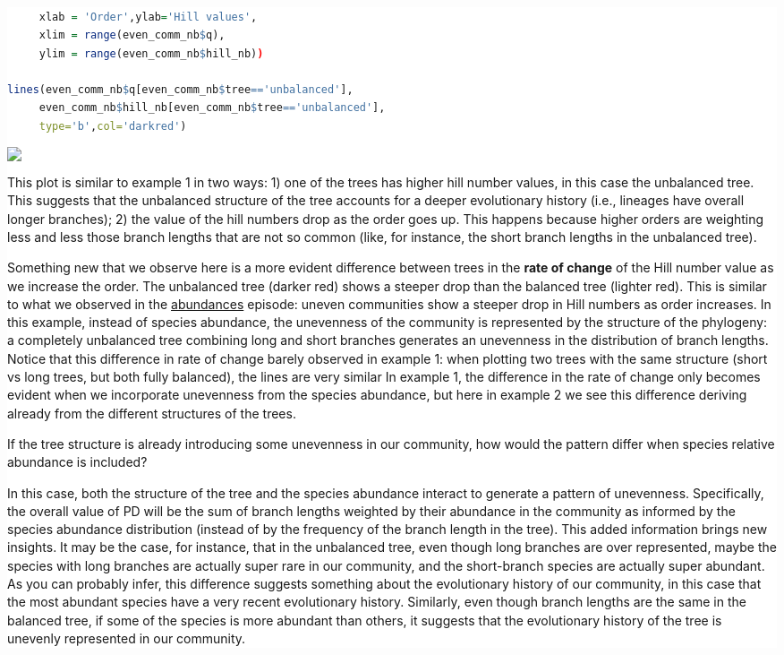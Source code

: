 ```r
     xlab = 'Order',ylab='Hill values',
     xlim = range(even_comm_nb$q),
     ylim = range(even_comm_nb$hill_nb))

lines(even_comm_nb$q[even_comm_nb$tree=='unbalanced'],
     even_comm_nb$hill_nb[even_comm_nb$tree=='unbalanced'],
     type='b',col='darkred')
```

<img src="fig/phylo-data-rendered-unnamed-chunk-22-1.png" style="display: block; margin: auto;" />

This plot is similar to example 1 in two ways: 1) one of the trees has
higher hill number values, in this case the unbalanced tree. This
suggests that the unbalanced structure of the tree accounts for a deeper
evolutionary history (i.e., lineages have overall longer branches); 2)
the value of the hill numbers drop as the order goes up. This happens
because higher orders are weighting less and less those branch lengths
that are not so common (like, for instance, the short branch lengths in
the unbalanced tree).

Something new that we observe here is a more evident difference between
trees in the **rate of change** of the Hill number value as we increase
the order. The unbalanced tree (darker red) shows a steeper drop than
the balanced tree (lighter red). This is similar to what we observed in
the [abundances](abundance-data.Rmd) episode: uneven communities show a
steeper drop in Hill numbers as order increases. In this example,
instead of species abundance, the unevenness of the community is
represented by the structure of the phylogeny: a completely unbalanced
tree combining long and short branches generates an unevenness in the
distribution of branch lengths. Notice that this difference in rate of
change barely observed in example 1: when plotting two trees with the
same structure (short vs long trees, but both fully balanced), the lines
are very similar In example 1, the difference in the rate of change only
becomes evident when we incorporate unevenness from the species
abundance, but here in example 2 we see this difference deriving already
from the different structures of the trees.

If the tree structure is already introducing some unevenness in our
community, how would the pattern differ when species relative abundance
is included?

In this case, both the structure of the tree and the species abundance
interact to generate a pattern of unevenness. Specifically, the overall
value of PD will be the sum of branch lengths weighted by their
abundance in the community as informed by the species abundance
distribution (instead of by the frequency of the branch length in the
tree). This added information brings new insights. It may be the case,
for instance, that in the unbalanced tree, even though long branches are
over represented, maybe the species with long branches are actually
super rare in our community, and the short-branch species are actually
super abundant. As you can probably infer, this difference suggests
something about the evolutionary history of our community, in this case
that the most abundant species have a very recent evolutionary history.
Similarly, even though branch lengths are the same in the balanced tree,
if some of the species is more abundant than others, it suggests that
the evolutionary history of the tree is unevenly represented in our
community.
